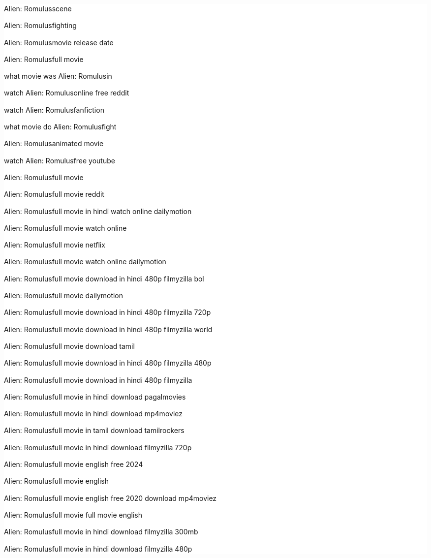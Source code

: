 Alien: Romulusscene

Alien: Romulusfighting

Alien: Romulusmovie release date

Alien: Romulusfull movie

what movie was Alien: Romulusin

watch Alien: Romulusonline free reddit

watch Alien: Romulusfanfiction

what movie do Alien: Romulusfight

Alien: Romulusanimated movie

watch Alien: Romulusfree youtube

Alien: Romulusfull movie

Alien: Romulusfull movie reddit

Alien: Romulusfull movie in hindi watch online dailymotion

Alien: Romulusfull movie watch online

Alien: Romulusfull movie netflix

Alien: Romulusfull movie watch online dailymotion

Alien: Romulusfull movie download in hindi 480p filmyzilla bol

Alien: Romulusfull movie dailymotion

Alien: Romulusfull movie download in hindi 480p filmyzilla 720p

Alien: Romulusfull movie download in hindi 480p filmyzilla world

Alien: Romulusfull movie download tamil

Alien: Romulusfull movie download in hindi 480p filmyzilla 480p

Alien: Romulusfull movie download in hindi 480p filmyzilla

Alien: Romulusfull movie in hindi download pagalmovies

Alien: Romulusfull movie in hindi download mp4moviez

Alien: Romulusfull movie in tamil download tamilrockers

Alien: Romulusfull movie in hindi download filmyzilla 720p

Alien: Romulusfull movie english free 2024

Alien: Romulusfull movie english

Alien: Romulusfull movie english free 2020 download mp4moviez

Alien: Romulusfull movie full movie english

Alien: Romulusfull movie in hindi download filmyzilla 300mb

Alien: Romulusfull movie in hindi download filmyzilla 480p
